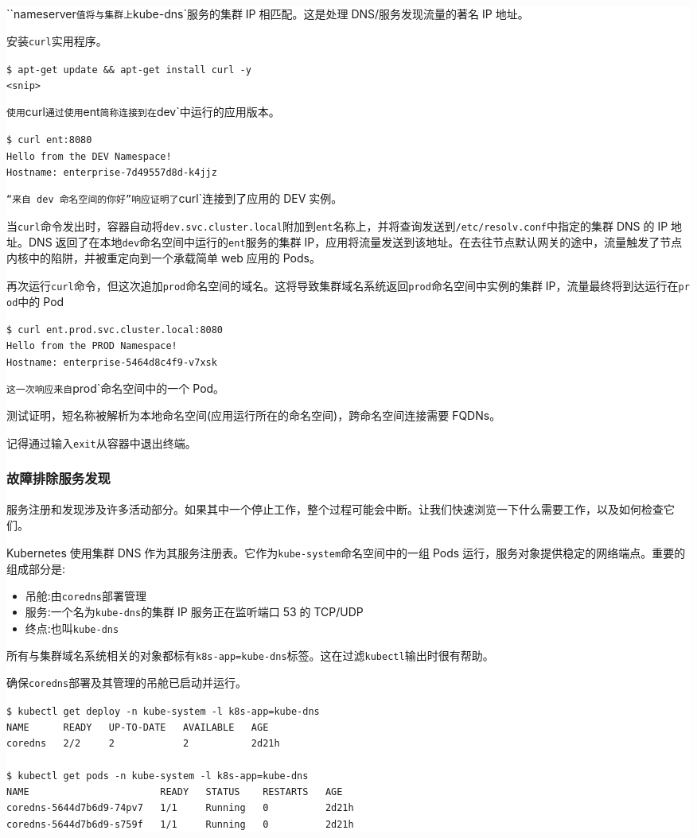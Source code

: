  ``nameserver`值将与集群上`kube-dns`服务的集群 IP 相匹配。这是处理 DNS/服务发现流量的著名 IP 地址。

安装`curl`实用程序。

```
$ apt-get update && apt-get install curl -y
<snip> 
```

 `使用`curl`通过使用`ent`简称连接到在`dev`中运行的应用版本。

```
$ curl ent:8080
Hello from the DEV Namespace!
Hostname: enterprise-7d49557d8d-k4jjz 
```

 `“来自 dev 命名空间的你好”响应证明了`curl`连接到了应用的 DEV 实例。

当`curl`命令发出时，容器自动将`dev.svc.cluster.local`附加到`ent`名称上，并将查询发送到`/etc/resolv.conf`中指定的集群 DNS 的 IP 地址。DNS 返回了在本地`dev`命名空间中运行的`ent`服务的集群 IP，应用将流量发送到该地址。在去往节点默认网关的途中，流量触发了节点内核中的陷阱，并被重定向到一个承载简单 web 应用的 Pods。

再次运行`curl`命令，但这次追加`prod`命名空间的域名。这将导致集群域名系统返回`prod`命名空间中实例的集群 IP，流量最终将到达运行在`prod`中的 Pod

```
$ curl ent.prod.svc.cluster.local:8080
Hello from the PROD Namespace!
Hostname: enterprise-5464d8c4f9-v7xsk 
```

 `这一次响应来自`prod`命名空间中的一个 Pod。

测试证明，短名称被解析为本地命名空间(应用运行所在的命名空间)，跨命名空间连接需要 FQDNs。

记得通过输入`exit`从容器中退出终端。

### 故障排除服务发现

服务注册和发现涉及许多活动部分。如果其中一个停止工作，整个过程可能会中断。让我们快速浏览一下什么需要工作，以及如何检查它们。

Kubernetes 使用集群 DNS 作为其服务注册表。它作为`kube-system`命名空间中的一组 Pods 运行，服务对象提供稳定的网络端点。重要的组成部分是:

*   吊舱:由`coredns`部署管理
*   服务:一个名为`kube-dns`的集群 IP 服务正在监听端口 53 的 TCP/UDP
*   终点:也叫`kube-dns`

所有与集群域名系统相关的对象都标有`k8s-app=kube-dns`标签。这在过滤`kubectl`输出时很有帮助。

确保`coredns`部署及其管理的吊舱已启动并运行。

```
$ kubectl get deploy -n kube-system -l k8s-app=kube-dns
NAME      READY   UP-TO-DATE   AVAILABLE   AGE
coredns   2/2     2            2           2d21h

$ kubectl get pods -n kube-system -l k8s-app=kube-dns
NAME                       READY   STATUS    RESTARTS   AGE
coredns-5644d7b6d9-74pv7   1/1     Running   0          2d21h
coredns-5644d7b6d9-s759f   1/1     Running   0          2d21h 
```
